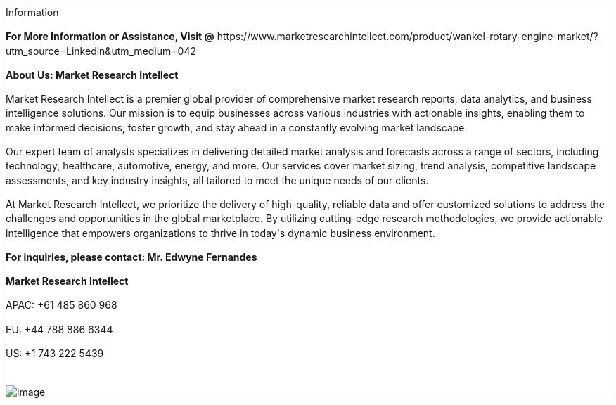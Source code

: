 Information</li></ul></div><div class="article-main__content" data-test-id="publishing-text-block"><p><span class="font-[700]"><strong>For More Information or Assistance, Visit @</strong>&nbsp;<a href="https://www.marketresearchintellect.com/product/wankel-rotary-engine-market/?utm_source=Linkedin&utm_medium=042">https://www.marketresearchintellect.com/product/wankel-rotary-engine-market/?utm_source=Linkedin&utm_medium=042</a></span></p><p><strong>About Us: Market Research Intellect</strong></p><p>Market Research Intellect is a premier global provider of comprehensive market research reports, data analytics, and business intelligence solutions. Our mission is to equip businesses across various industries with actionable insights, enabling them to make informed decisions, foster growth, and stay ahead in a constantly evolving market landscape.</p><p>Our expert team of analysts specializes in delivering detailed market analysis and forecasts across a range of sectors, including technology, healthcare, automotive, energy, and more. Our services cover market sizing, trend analysis, competitive landscape assessments, and key industry insights, all tailored to meet the unique needs of our clients.</p><p>At Market Research Intellect, we prioritize the delivery of high-quality, reliable data and offer customized solutions to address the challenges and opportunities in the global marketplace. By utilizing cutting-edge research methodologies, we provide actionable intelligence that empowers organizations to thrive in today's dynamic business environment.</p><p><strong>For inquiries, please contact: Mr. Edwyne Fernandes</strong></p><p><strong>Market Research Intellect</strong></p><p>APAC: +61 485 860 968</p><p>EU: +44 788 886 6344</p><p>US: +1 743 222 5439</p></div><div class="article-main__content" data-test-id="publishing-text-block">&nbsp;</div>
![image](https://github.com/user-attachments/assets/a1986664-b85c-4567-b022-564805973b60)
